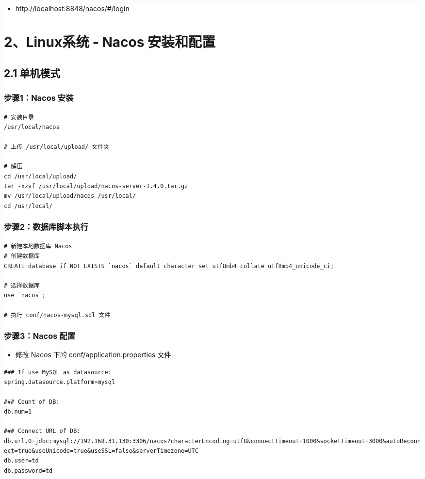 - http://localhost:8848/nacos/#/login



# 2、Linux系统 -  Nacos 安装和配置

## 2.1 单机模式

### 步骤1：Nacos 安装

```shell
# 安装目录
/usr/local/nacos

# 上传 /usr/local/upload/ 文件夹

# 解压
cd /usr/local/upload/
tar -xzvf /usr/local/upload/nacos-server-1.4.0.tar.gz
mv /usr/local/upload/nacos /usr/local/
cd /usr/local/
```



### 步骤2：数据库脚本执行

```shell
# 新建本地数据库 Nacos
# 创建数据库
CREATE database if NOT EXISTS `nacos` default character set utf8mb4 collate utf8mb4_unicode_ci;

# 选择数据库
use `nacos`;

# 执行 conf/nacos-mysql.sql 文件
```



### 步骤3：Nacos 配置

- 修改 Nacos 下的 conf/application.properties 文件

```shell
### If use MySQL as datasource:
spring.datasource.platform=mysql

### Count of DB:
db.num=1

### Connect URL of DB:
db.url.0=jdbc:mysql://192.168.31.130:3306/nacos?characterEncoding=utf8&connectTimeout=1000&socketTimeout=3000&autoReconnect=true&useUnicode=true&useSSL=false&serverTimezone=UTC
db.user=td
db.password=td
```
